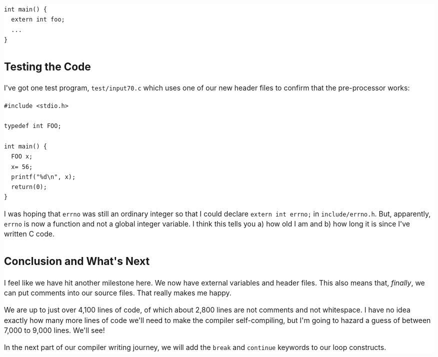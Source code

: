 ```
int main() {
  extern int foo;
  ...
}
```

## Testing the Code

I've got one test program, `test/input70.c` which uses one of our new
header files to confirm that the pre-processor works:

```
#include <stdio.h>

typedef int FOO;

int main() {
  FOO x;
  x= 56;
  printf("%d\n", x);
  return(0);
}
```

I was hoping that `errno` was still an ordinary integer so that I could
declare `extern int errno;` in `include/errno.h`. But, apparently,
`errno` is now a function and not a global integer variable. I think
this tells you a) how old I am and b) how long it is since I've written
C code.

## Conclusion and What's Next

I feel like we have hit another milestone here. We now have external
variables and header files. This also means that, *finally*, we can
put comments into our source files. That really makes me happy.

We are up to just over 4,100 lines of code, of which about 2,800 lines
are not comments and not whitespace. I have no idea exactly how many more
lines of code we'll need to make the compiler self-compiling, but I'm going
to hazard a guess of between 7,000 to 9,000 lines. We'll see!

In the next part of our compiler writing journey, we will add the `break`
and `continue` keywords to our loop constructs.
